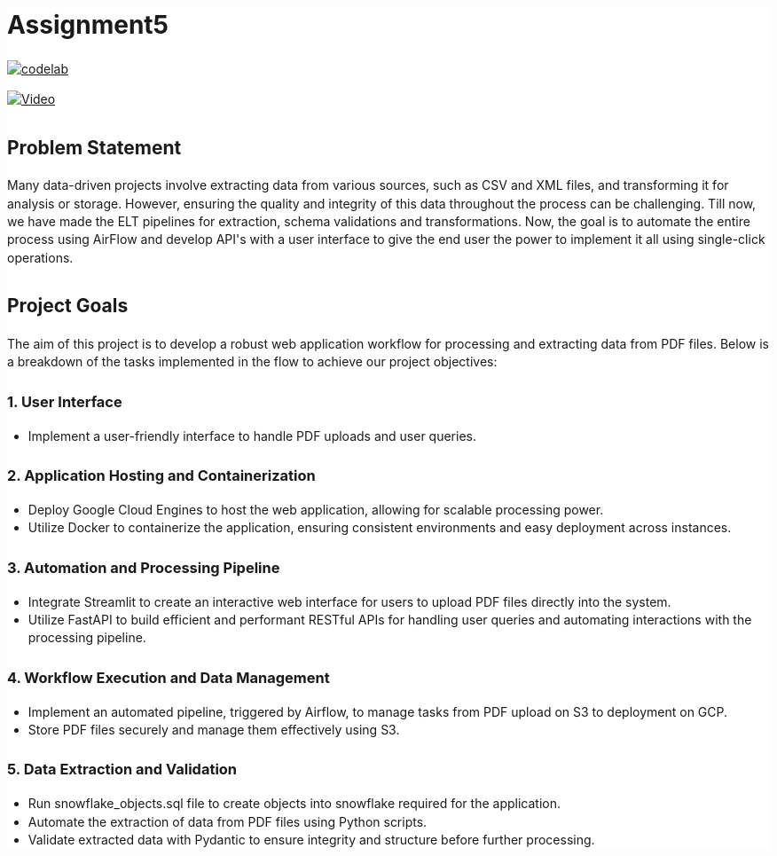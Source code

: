 # Assignment5

[![codelab](https://img.shields.io/badge/codelabs-4285F4?style=for-the-badge&logo=codelabs&logoColor=white)](https://codelabs-preview.appspot.com/?file_id=16RIkuYAn1gVqzdY9vEQm-D05KU_TJGxsX5F_moBojMI#0)

[![Video](https://img.shields.io/badge/Video-CC6699?style=for-the-badge)](https://drive.google.com/file/d/1XGsVICAoXeOR9Hc9VX-W9RL_PZo417ND/view?usp=sharing)

## Problem Statement

Many data-driven projects involve extracting data from various sources, such as CSV and XML files, and transforming it for analysis or storage. However, ensuring the quality and integrity of this data throughout the process can be challenging. Till now, we have made the ELT pipelines for extraction, schema validations and transformations. Now, the goal is to automate the entire process using AirFlow and develop API's with a user interface to give the end user the power to implement it all using single-click operations.

## Project Goals

The aim of this project is to develop a robust web application workflow for processing and extracting data from PDF files. Below is a breakdown of the tasks implemented in the flow to achieve our project objectives:

### 1. User Interface

- Implement a user-friendly interface to handle PDF uploads and user queries.

### 2. Application Hosting and Containerization

- Deploy Google Cloud Engines to host the web application, allowing for scalable processing power.
- Utilize Docker to containerize the application, ensuring consistent environments and easy deployment across instances.

### 3. Automation and Processing Pipeline

- Integrate Streamlit to create an interactive web interface for users to upload PDF files directly into the system.
- Utilize FastAPI to build efficient and performant RESTful APIs for handling user queries and automating interactions with the processing pipeline.

### 4. Workflow Execution and Data Management

- Implement an automated pipeline, triggered by Airflow, to manage tasks from PDF upload on S3 to deployment on GCP.
- Store PDF files securely and manage them effectively using S3.

### 5. Data Extraction and Validation

- Run snowflake_objects.sql file to create objects into snowflake required for the application.
- Automate the extraction of data from PDF files using Python scripts.
- Validate extracted data with Pydantic to ensure integrity and structure before further processing.
